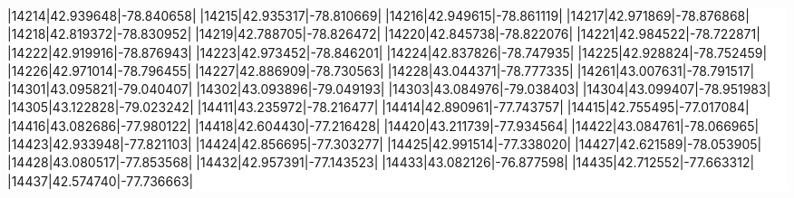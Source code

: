 |14214|42.939648|-78.840658| 
|14215|42.935317|-78.810669| 
|14216|42.949615|-78.861119| 
|14217|42.971869|-78.876868| 
|14218|42.819372|-78.830952| 
|14219|42.788705|-78.826472| 
|14220|42.845738|-78.822076| 
|14221|42.984522|-78.722871| 
|14222|42.919916|-78.876943| 
|14223|42.973452|-78.846201| 
|14224|42.837826|-78.747935| 
|14225|42.928824|-78.752459| 
|14226|42.971014|-78.796455| 
|14227|42.886909|-78.730563| 
|14228|43.044371|-78.777335| 
|14261|43.007631|-78.791517| 
|14301|43.095821|-79.040407| 
|14302|43.093896|-79.049193| 
|14303|43.084976|-79.038403| 
|14304|43.099407|-78.951983| 
|14305|43.122828|-79.023242| 
|14411|43.235972|-78.216477| 
|14414|42.890961|-77.743757| 
|14415|42.755495|-77.017084| 
|14416|43.082686|-77.980122| 
|14418|42.604430|-77.216428| 
|14420|43.211739|-77.934564| 
|14422|43.084761|-78.066965| 
|14423|42.933948|-77.821103| 
|14424|42.856695|-77.303277| 
|14425|42.991514|-77.338020| 
|14427|42.621589|-78.053905| 
|14428|43.080517|-77.853568| 
|14432|42.957391|-77.143523| 
|14433|43.082126|-76.877598| 
|14435|42.712552|-77.663312| 
|14437|42.574740|-77.736663| 